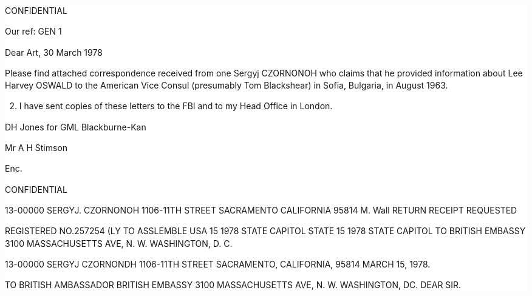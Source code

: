 CONFIDENTIAL

Our ref: GEN 1

Dear Art,		30 March 1978

Please find attached correspondence
received from one Sergyj CZORNONOH who
claims that he provided information about
Lee Harvey OSWALD to the American Vice
Consul (presumably Tom Blackshear) in
Sofia, Bulgaria, in August 1963.

2.  I have sent copies of these letters
to the FBI and to my Head Office in London.

DH Jones
for GML Blackburne-Kan

Mr A H Stimson

Enc.

CONFIDENTIAL

13-00000
SERGYJ. CZORNONOH
1106-11TH STREET
SACRAMENTO CALIFORNIA
95814
M. Wall
RETURN RECEIPT
REQUESTED

REGISTERED
NO.257254
(LY TO ASSLEMBLE
USA
15
1978
STATE CAPITOL
STATE
15
1978
STATE CAPITOL
TO BRITISH EMBASSY
3100 MASSACHUSETTS AVE, N. W.
WASHINGTON, D. C.

13-00000
SERGYJ CZORNONDH
1106-11TH STREET
SACRAMENTO, CALIFORNIA, 95814
MARCH 15, 1978.

TO BRITISH AMBASSADOR
BRITISH EMBASSY
3100 MASSACHUSETTS AVE, N. W.
WASHINGTON, DC.
DEAR SIR.
